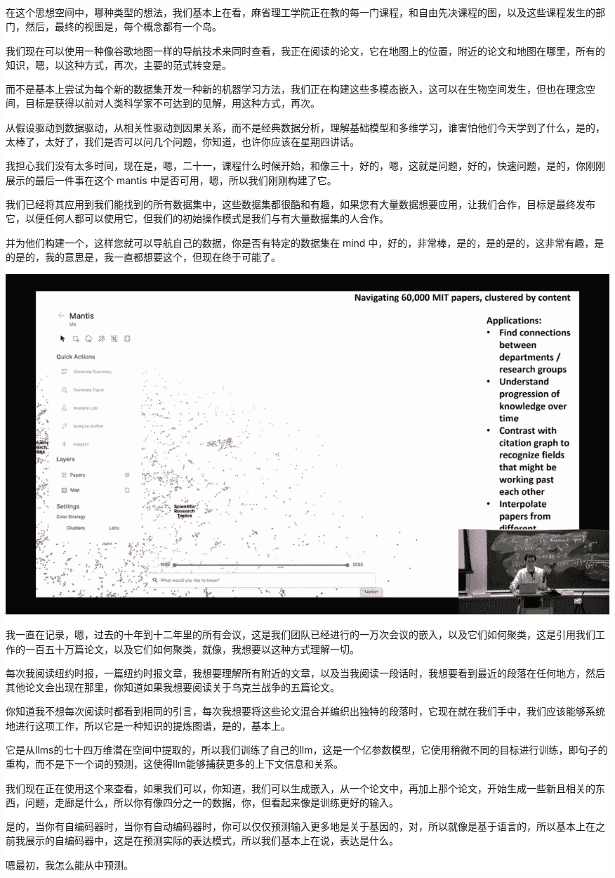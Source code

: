 在这个思想空间中，哪种类型的想法，我们基本上在看，麻省理工学院正在教的每一门课程，和自由先决课程的图，以及这些课程发生的部门，然后，最终的视图是，每个概念都有一个岛。

我们现在可以使用一种像谷歌地图一样的导航技术来同时查看，我正在阅读的论文，它在地图上的位置，附近的论文和地图在哪里，所有的知识，嗯，以这种方式，再次，主要的范式转变是。

而不是基本上尝试为每个新的数据集开发一种新的机器学习方法，我们正在构建这些多模态嵌入，这可以在生物空间发生，但也在理念空间，目标是获得以前对人类科学家不可达到的见解，用这种方式，再次。

从假设驱动到数据驱动，从相关性驱动到因果关系，而不是经典数据分析，理解基础模型和多维学习，谁害怕他们今天学到了什么，是的，太棒了，太好了，我们是否可以问几个问题，你知道，也许你应该在星期四讲话。

我担心我们没有太多时间，现在是，嗯，二十一，课程什么时候开始，和像三十，好的，嗯，这就是问题，好的，快速问题，是的，你刚刚展示的最后一件事在这个 mantis 中是否可用，嗯，所以我们刚刚构建了它。

我们已经将其应用到我们能找到的所有数据集中，这些数据集都很酷和有趣，如果您有大量数据想要应用，让我们合作，目标是最终发布它，以便任何人都可以使用它，但我们的初始操作模式是我们与有大量数据集的人合作。

并为他们构建一个，这样您就可以导航自己的数据，你是否有特定的数据集在 mind 中，好的，非常棒，是的，是的是的，这非常有趣，是的是的，我的意思是，我一直都想要这个，但现在终于可能了。



![](img/8509e1552300a0b362a0accba296668c_15.png)

我一直在记录，嗯，过去的十年到十二年里的所有会议，这是我们团队已经进行的一万次会议的嵌入，以及它们如何聚类，这是引用我们工作的一百五十万篇论文，以及它们如何聚类，就像，我想要以这种方式理解一切。

每次我阅读纽约时报，一篇纽约时报文章，我想要理解所有附近的文章，以及当我阅读一段话时，我想要看到最近的段落在任何地方，然后其他论文会出现在那里，你知道如果我想要阅读关于乌克兰战争的五篇论文。

你知道我不想每次阅读时都看到相同的引言，每次我想要将这些论文混合并编织出独特的段落时，它现在就在我们手中，我们应该能够系统地进行这项工作，所以它是一种知识的提炼图谱，是的，基本上。

它是从llms的七十四万维潜在空间中提取的，所以我们训练了自己的llm，这是一个亿参数模型，它使用稍微不同的目标进行训练，即句子的重构，而不是下一个词的预测，这使得llm能够捕获更多的上下文信息和关系。

我们现在正在使用这个来查看，如果我们可以，你知道，我们可以生成嵌入，从一个论文中，再加上那个论文，开始生成一些新且相关的东西，问题，走廊是什么，所以你有像四分之一的数据，你，但看起来像是训练更好的输入。

是的，当你有自编码器时，当你有自动编码器时，你可以仅仅预测输入更多地是关于基因的，对，所以就像是基于语言的，所以基本上在之前我展示的自编码器中，这是在预测实际的表达模式，所以我们基本上在说，表达是什么。

嗯最初，我怎么能从中预测。
